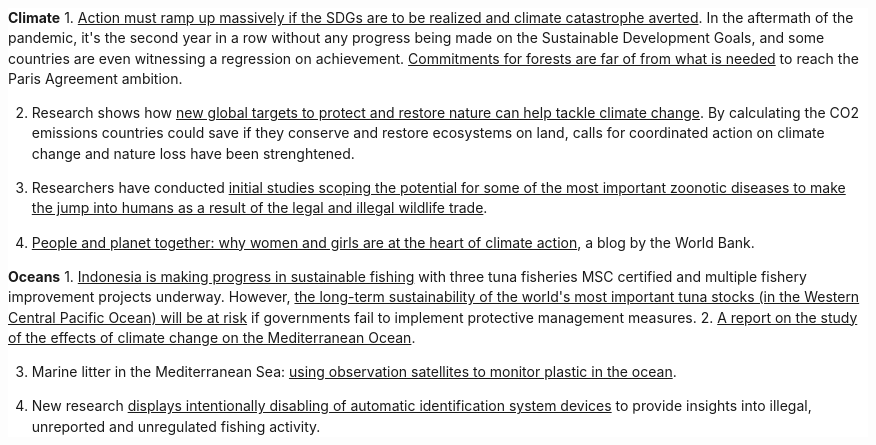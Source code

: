 **Climate** 1. [Action must ramp up massively if the SDGs are to be
realized and climate catastrophe
averted](https://sdg-action.org/ideas-into-action/). In the aftermath of
the pandemic, it's the second year in a row without any progress being
made on the Sustainable Development Goals, and some countries are even
witnessing a regression on achievement. [Commitments for forests are far
of from what is
needed](https://www.unep-wcmc.org/en/news/new-research-shows-commitments-for-forests-are-nowhere-near-what-is-needed-to-reach-paris-agreement-ambition)
to reach the Paris Agreement ambition.

2.  Research shows how [new global targets to protect and restore nature
    can help tackle climate
    change](https://www.unep-wcmc.org/en/news/research-shows-how-new-global-targets-to-protect-and-restore-nature-can-help-tackle-climate-change).
    By calculating the CO2 emissions countries could save if they
    conserve and restore ecosystems on land, calls for coordinated
    action on climate change and nature loss have been strenghtened.

3.  Researchers have conducted [initial studies scoping the potential
    for some of the most important zoonotic diseases to make the jump
    into humans as a result of the legal and illegal wildlife
    trade](https://www.unep-wcmc.org/en/news/study-scopes-potential-of-global-wildlife-trade-to-harbour-zoonotic-disease).

4.  [People and planet together: why women and girls are at the heart of
    climate
    action](https://blogs.worldbank.org/climatechange/people-and-planet-together-why-women-and-girls-are-heart-climate-action),
    a blog by the World Bank.

**Oceans** 1. [Indonesia is making progress in sustainable
fishing](https://www.msc.org/media-centre/news-opinion/news/2022/11/15/indonesia-government-moves-closer-to-sustainable-blue-economy-commitments)
with three tuna fisheries MSC certified and multiple fishery improvement
projects underway. However, [the long-term sustainability of the world's
most important tuna stocks (in the Western Central Pacific Ocean) will
be at
risk](https://www.msc.org/media-centre/news-opinion/news/2022/11/21/worlds-most-important-tuna-stocks-long-term-sustainability-risk)
if governments fail to implement protective management measures. 2. [A
report on the study of the effects of climate change on the
Mediterranean
Ocean](https://www.goosocean.org/index.php?option=com_content&view=article&id=434:when-a-cruise-through-the-mediterranean-sea-is-not-exactly-a-holiday&catid=13&Itemid=125).

3.  Marine litter in the Mediterranean Sea: [using observation
    satellites to monitor plastic in the
    ocean](https://marine.copernicus.eu/news/touring-europes-coasts-marine-litter-mediterranean).

4.  New research [displays intentionally disabling of automatic
    identification system
    devices](https://globalfishingwatch.org/press-release/analysis-shows-vessels-identification-switched-off/)
    to provide insights into illegal, unreported and unregulated fishing
    activity.
